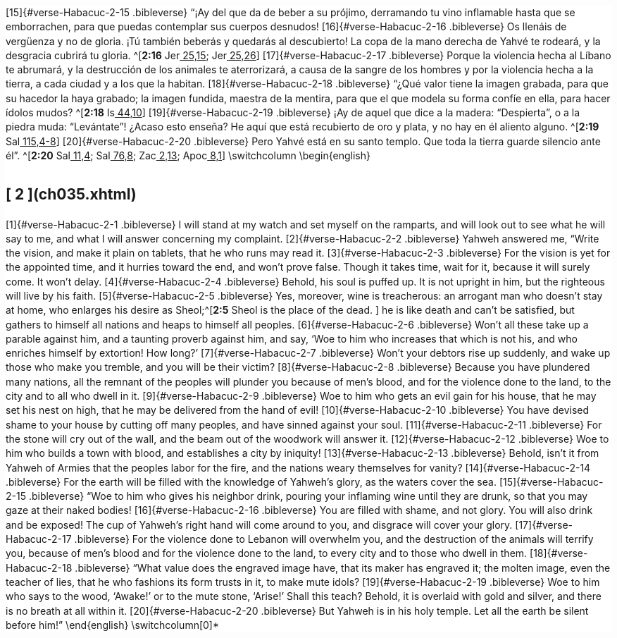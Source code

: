 [15]{#verse-Habacuc-2-15 .bibleverse} “¡Ay del que da de beber a su prójimo, derramando tu vino inflamable hasta que se emborrachen, para que puedas contemplar sus cuerpos desnudos! [16]{#verse-Habacuc-2-16 .bibleverse} Os llenáis de vergüenza y no de gloria. ¡Tú también beberás y quedarás al descubierto! La copa de la mano derecha de Yahvé te rodeará, y la desgracia cubrirá tu gloria. ^[**2:16** Jer[ 25,15](ch046.xhtml#verse-1-Corintios-25-15); Jer[ 25,26](ch046.xhtml#verse-1-Corintios-25-26)] [17]{#verse-Habacuc-2-17 .bibleverse} Porque la violencia hecha al Líbano te abrumará, y la destrucción de los animales te aterrorizará, a causa de la sangre de los hombres y por la violencia hecha a la tierra, a cada ciudad y a los que la habitan.
[18]{#verse-Habacuc-2-18 .bibleverse} “¿Qué valor tiene la imagen grabada, para que su hacedor la haya grabado; la imagen fundida, maestra de la mentira, para que el que modela su forma confíe en ella, para hacer ídolos mudos? ^[**2:18** Is[ 44,10](ch046.xhtml#verse-1-Corintios-44-10)] [19]{#verse-Habacuc-2-19 .bibleverse} ¡Ay de aquel que dice a la madera: “Despierta”, o a la piedra muda: “Levántate”! ¿Acaso esto enseña? He aquí que está recubierto de oro y plata, y no hay en él aliento alguno. ^[**2:19** Sal[ 115,4-8](ch046.xhtml#verse-1-Corintios-115-4)] [20]{#verse-Habacuc-2-20 .bibleverse} Pero Yahvé está en su santo templo. Que toda la tierra guarde silencio ante él”. ^[**2:20** Sal[ 11,4](ch046.xhtml#verse-1-Corintios-11-4); Sal[ 76,8](ch046.xhtml#verse-1-Corintios-76-8); Zac[ 2,13](ch046.xhtml#verse-1-Corintios-2-13); Apoc[ 8,1](ch046.xhtml#verse-1-Corintios-8-1)]
\switchcolumn
\begin{english}

<h2 class="chaptertitle">[&nbsp;2&nbsp;](ch035.xhtml)<span><span id="chapter-Habacuc-2"></span></span></h2>

[1]{#verse-Habacuc-2-1 .bibleverse} I will stand at my watch and set myself on the ramparts, and will look out to see what he will say to me, and what I will answer concerning my complaint. [2]{#verse-Habacuc-2-2 .bibleverse} Yahweh answered me, “Write the vision, and make it plain on tablets, that he who runs may read it. [3]{#verse-Habacuc-2-3 .bibleverse} For the vision is yet for the appointed time, and it hurries toward the end, and won’t prove false. Though it takes time, wait for it, because it will surely come. It won’t delay. [4]{#verse-Habacuc-2-4 .bibleverse} Behold, his soul is puffed up. It is not upright in him, but the righteous will live by his faith.
[5]{#verse-Habacuc-2-5 .bibleverse} Yes, moreover, wine is treacherous: an arrogant man who doesn’t stay at home, who enlarges his desire as Sheol;^[**2:5** Sheol is the place of the dead. ] he is like death and can’t be satisfied, but gathers to himself all nations and heaps to himself all peoples. [6]{#verse-Habacuc-2-6 .bibleverse} Won’t all these take up a parable against him, and a taunting proverb against him, and say, ‘Woe to him who increases that which is not his, and who enriches himself by extortion! How long?’ [7]{#verse-Habacuc-2-7 .bibleverse} Won’t your debtors rise up suddenly, and wake up those who make you tremble, and you will be their victim? [8]{#verse-Habacuc-2-8 .bibleverse} Because you have plundered many nations, all the remnant of the peoples will plunder you because of men’s blood, and for the violence done to the land, to the city and to all who dwell in it. [9]{#verse-Habacuc-2-9 .bibleverse} Woe to him who gets an evil gain for his house, that he may set his nest on high, that he may be delivered from the hand of evil! [10]{#verse-Habacuc-2-10 .bibleverse} You have devised shame to your house by cutting off many peoples, and have sinned against your soul. [11]{#verse-Habacuc-2-11 .bibleverse} For the stone will cry out of the wall, and the beam out of the woodwork will answer it. [12]{#verse-Habacuc-2-12 .bibleverse} Woe to him who builds a town with blood, and establishes a city by iniquity! [13]{#verse-Habacuc-2-13 .bibleverse} Behold, isn’t it from Yahweh of Armies that the peoples labor for the fire, and the nations weary themselves for vanity? [14]{#verse-Habacuc-2-14 .bibleverse} For the earth will be filled with the knowledge of Yahweh’s glory, as the waters cover the sea. [15]{#verse-Habacuc-2-15 .bibleverse} “Woe to him who gives his neighbor drink, pouring your inflaming wine until they are drunk, so that you may gaze at their naked bodies! [16]{#verse-Habacuc-2-16 .bibleverse} You are filled with shame, and not glory. You will also drink and be exposed! The cup of Yahweh’s right hand will come around to you, and disgrace will cover your glory. [17]{#verse-Habacuc-2-17 .bibleverse} For the violence done to Lebanon will overwhelm you, and the destruction of the animals will terrify you, because of men’s blood and for the violence done to the land, to every city and to those who dwell in them. [18]{#verse-Habacuc-2-18 .bibleverse} “What value does the engraved image have, that its maker has engraved it; the molten image, even the teacher of lies, that he who fashions its form trusts in it, to make mute idols? [19]{#verse-Habacuc-2-19 .bibleverse} Woe to him who says to the wood, ‘Awake!’ or to the mute stone, ‘Arise!’ Shall this teach? Behold, it is overlaid with gold and silver, and there is no breath at all within it. [20]{#verse-Habacuc-2-20 .bibleverse} But Yahweh is in his holy temple. Let all the earth be silent before him!” 
\end{english}
\switchcolumn[0]*
